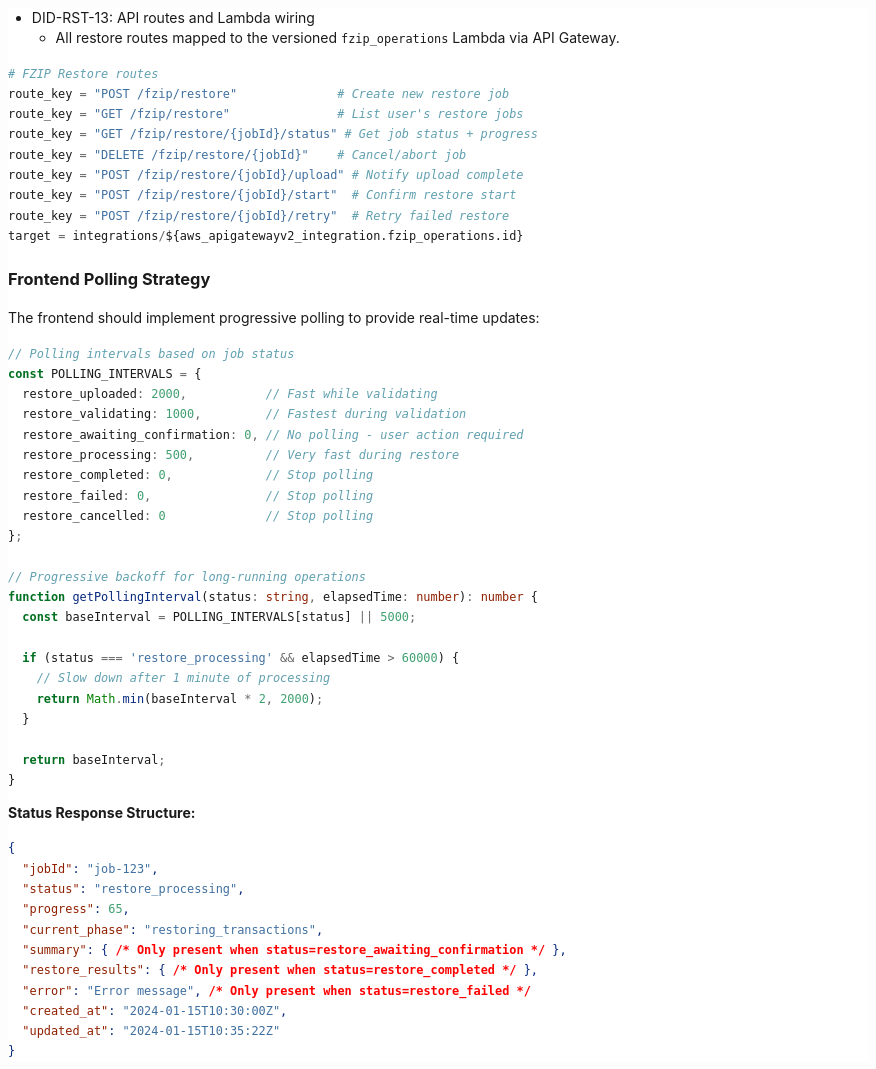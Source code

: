 - DID-RST-13: API routes and Lambda wiring
  - All restore routes mapped to the versioned `fzip_operations` Lambda via API Gateway.

```702:749:infrastructure/terraform/api_gateway.tf
# FZIP Restore routes
route_key = "POST /fzip/restore"              # Create new restore job
route_key = "GET /fzip/restore"               # List user's restore jobs
route_key = "GET /fzip/restore/{jobId}/status" # Get job status + progress
route_key = "DELETE /fzip/restore/{jobId}"    # Cancel/abort job
route_key = "POST /fzip/restore/{jobId}/upload" # Notify upload complete
route_key = "POST /fzip/restore/{jobId}/start"  # Confirm restore start
route_key = "POST /fzip/restore/{jobId}/retry"  # Retry failed restore
target = integrations/${aws_apigatewayv2_integration.fzip_operations.id}
```

### Frontend Polling Strategy

The frontend should implement progressive polling to provide real-time updates:

```typescript
// Polling intervals based on job status
const POLLING_INTERVALS = {
  restore_uploaded: 2000,           // Fast while validating
  restore_validating: 1000,         // Fastest during validation
  restore_awaiting_confirmation: 0, // No polling - user action required
  restore_processing: 500,          // Very fast during restore
  restore_completed: 0,             // Stop polling
  restore_failed: 0,                // Stop polling
  restore_cancelled: 0              // Stop polling
};

// Progressive backoff for long-running operations
function getPollingInterval(status: string, elapsedTime: number): number {
  const baseInterval = POLLING_INTERVALS[status] || 5000;
  
  if (status === 'restore_processing' && elapsedTime > 60000) {
    // Slow down after 1 minute of processing
    return Math.min(baseInterval * 2, 2000);
  }
  
  return baseInterval;
}
```

**Status Response Structure:**
```json
{
  "jobId": "job-123",
  "status": "restore_processing",
  "progress": 65,
  "current_phase": "restoring_transactions",
  "summary": { /* Only present when status=restore_awaiting_confirmation */ },
  "restore_results": { /* Only present when status=restore_completed */ },
  "error": "Error message", /* Only present when status=restore_failed */
  "created_at": "2024-01-15T10:30:00Z",
  "updated_at": "2024-01-15T10:35:22Z"
}
```
